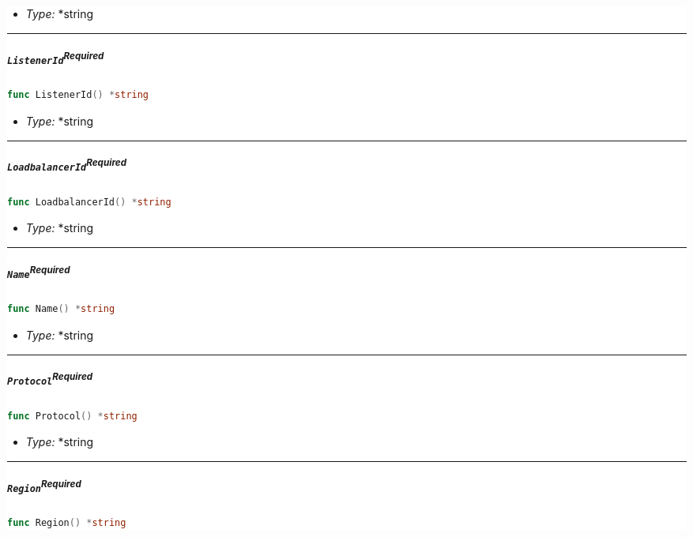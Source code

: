 - *Type:* *string

---

##### `ListenerId`<sup>Required</sup> <a name="ListenerId" id="@cdktf/provider-opentelekomcloud.lbPoolV2.LbPoolV2.property.listenerId"></a>

```go
func ListenerId() *string
```

- *Type:* *string

---

##### `LoadbalancerId`<sup>Required</sup> <a name="LoadbalancerId" id="@cdktf/provider-opentelekomcloud.lbPoolV2.LbPoolV2.property.loadbalancerId"></a>

```go
func LoadbalancerId() *string
```

- *Type:* *string

---

##### `Name`<sup>Required</sup> <a name="Name" id="@cdktf/provider-opentelekomcloud.lbPoolV2.LbPoolV2.property.name"></a>

```go
func Name() *string
```

- *Type:* *string

---

##### `Protocol`<sup>Required</sup> <a name="Protocol" id="@cdktf/provider-opentelekomcloud.lbPoolV2.LbPoolV2.property.protocol"></a>

```go
func Protocol() *string
```

- *Type:* *string

---

##### `Region`<sup>Required</sup> <a name="Region" id="@cdktf/provider-opentelekomcloud.lbPoolV2.LbPoolV2.property.region"></a>

```go
func Region() *string
```
